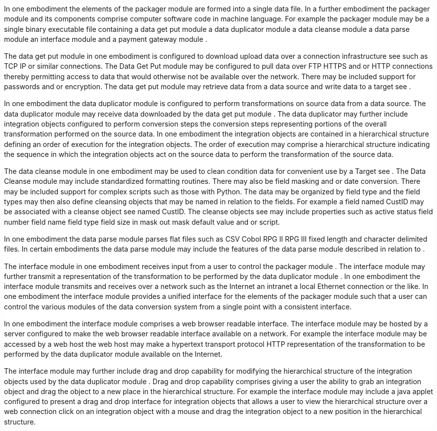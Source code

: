 In one embodiment the elements of the packager module are formed into a single data file. In a further embodiment the packager module and its components comprise computer software code in machine language. For example the packager module may be a single binary executable file containing a data get put module a data duplicator module a data cleanse module a data parse module an interface module and a payment gateway module .

The data get put module in one embodiment is configured to download upload data over a connection infrastructure see such as TCP IP or similar connections. The Data Get Put module may be configured to pull data over FTP HTTPS and or HTTP connections thereby permitting access to data that would otherwise not be available over the network. There may be included support for passwords and or encryption. The data get put module may retrieve data from a data source and write data to a target see .

In one embodiment the data duplicator module is configured to perform transformations on source data from a data source. The data duplicator module may receive data downloaded by the data get put module . The data duplicator may further include integration objects configured to perform conversion steps the conversion steps representing portions of the overall transformation performed on the source data. In one embodiment the integration objects are contained in a hierarchical structure defining an order of execution for the integration objects. The order of execution may comprise a hierarchical structure indicating the sequence in which the integration objects act on the source data to perform the transformation of the source data.

The data cleanse module in one embodiment may be used to clean condition data for convenient use by a Target see . The Data Cleanse module may include standardized formatting routines. There may also be field masking and or date conversion. There may be included support for complex scripts such as those with Python. The data may be organized by field type and the field types may then also define cleansing objects that may be named in relation to the fields. For example a field named CustID may be associated with a cleanse object see named CustID. The cleanse objects see may include properties such as active status field number field name field type field size in mask out mask default value and or script.

In one embodiment the data parse module parses flat files such as CSV Cobol RPG II RPG III fixed length and character delimited files. In certain embodiments the data parse module may include the features of the data parse module described in relation to .

The interface module in one embodiment receives input from a user to control the packager module . The interface module may further transmit a representation of the transformation to be performed by the data duplicator module . In one embodiment the interface module transmits and receives over a network such as the Internet an intranet a local Ethernet connection or the like. In one embodiment the interface module provides a unified interface for the elements of the packager module such that a user can control the various modules of the data conversion system from a single point with a consistent interface.

In one embodiment the interface module comprises a web browser readable interface. The interface module may be hosted by a server configured to make the web browser readable interface available on a network. For example the interface module may be accessed by a web host the web host may make a hypertext transport protocol HTTP representation of the transformation to be performed by the data duplicator module available on the Internet.

The interface module may further include drag and drop capability for modifying the hierarchical structure of the integration objects used by the data duplicator module . Drag and drop capability comprises giving a user the ability to grab an integration object and drag the object to a new place in the hierarchical structure. For example the interface module may include a java applet configured to present a drag and drop interface for integration objects that allows a user to view the hierarchical structure over a web connection click on an integration object with a mouse and drag the integration object to a new position in the hierarchical structure.
